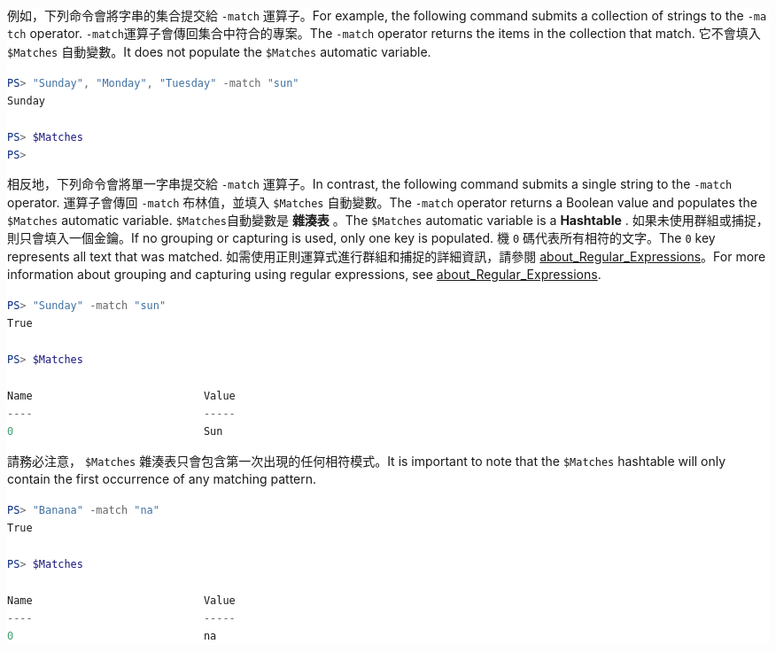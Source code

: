 <span data-ttu-id="021d1-221">例如，下列命令會將字串的集合提交給 `-match` 運算子。</span><span class="sxs-lookup"><span data-stu-id="021d1-221">For example, the following command submits a collection of strings to the `-match` operator.</span></span> <span data-ttu-id="021d1-222">`-match`運算子會傳回集合中符合的專案。</span><span class="sxs-lookup"><span data-stu-id="021d1-222">The `-match` operator returns the items in the collection that match.</span></span> <span data-ttu-id="021d1-223">它不會填入 `$Matches` 自動變數。</span><span class="sxs-lookup"><span data-stu-id="021d1-223">It does not populate the `$Matches` automatic variable.</span></span>

```powershell
PS> "Sunday", "Monday", "Tuesday" -match "sun"
Sunday

PS> $Matches
PS>
```

<span data-ttu-id="021d1-224">相反地，下列命令會將單一字串提交給 `-match` 運算子。</span><span class="sxs-lookup"><span data-stu-id="021d1-224">In contrast, the following command submits a single string to the `-match` operator.</span></span> <span data-ttu-id="021d1-225">運算子會傳回 `-match` 布林值，並填入 `$Matches` 自動變數。</span><span class="sxs-lookup"><span data-stu-id="021d1-225">The `-match` operator returns a Boolean value and populates the `$Matches` automatic variable.</span></span> <span data-ttu-id="021d1-226">`$Matches`自動變數是 **雜湊表** 。</span><span class="sxs-lookup"><span data-stu-id="021d1-226">The `$Matches` automatic variable is a **Hashtable** .</span></span> <span data-ttu-id="021d1-227">如果未使用群組或捕捉，則只會填入一個金鑰。</span><span class="sxs-lookup"><span data-stu-id="021d1-227">If no grouping or capturing is used, only one key is populated.</span></span>
<span data-ttu-id="021d1-228">機 `0` 碼代表所有相符的文字。</span><span class="sxs-lookup"><span data-stu-id="021d1-228">The `0` key represents all text that was matched.</span></span> <span data-ttu-id="021d1-229">如需使用正則運算式進行群組和捕捉的詳細資訊，請參閱 [about_Regular_Expressions](about_Regular_Expressions.md)。</span><span class="sxs-lookup"><span data-stu-id="021d1-229">For more information about grouping and capturing using regular expressions, see [about_Regular_Expressions](about_Regular_Expressions.md).</span></span>

```powershell
PS> "Sunday" -match "sun"
True

PS> $Matches

Name                           Value
----                           -----
0                              Sun
```

<span data-ttu-id="021d1-230">請務必注意， `$Matches` 雜湊表只會包含第一次出現的任何相符模式。</span><span class="sxs-lookup"><span data-stu-id="021d1-230">It is important to note that the `$Matches` hashtable will only contain the first occurrence of any matching pattern.</span></span>

```powershell
PS> "Banana" -match "na"
True

PS> $Matches

Name                           Value
----                           -----
0                              na
```
